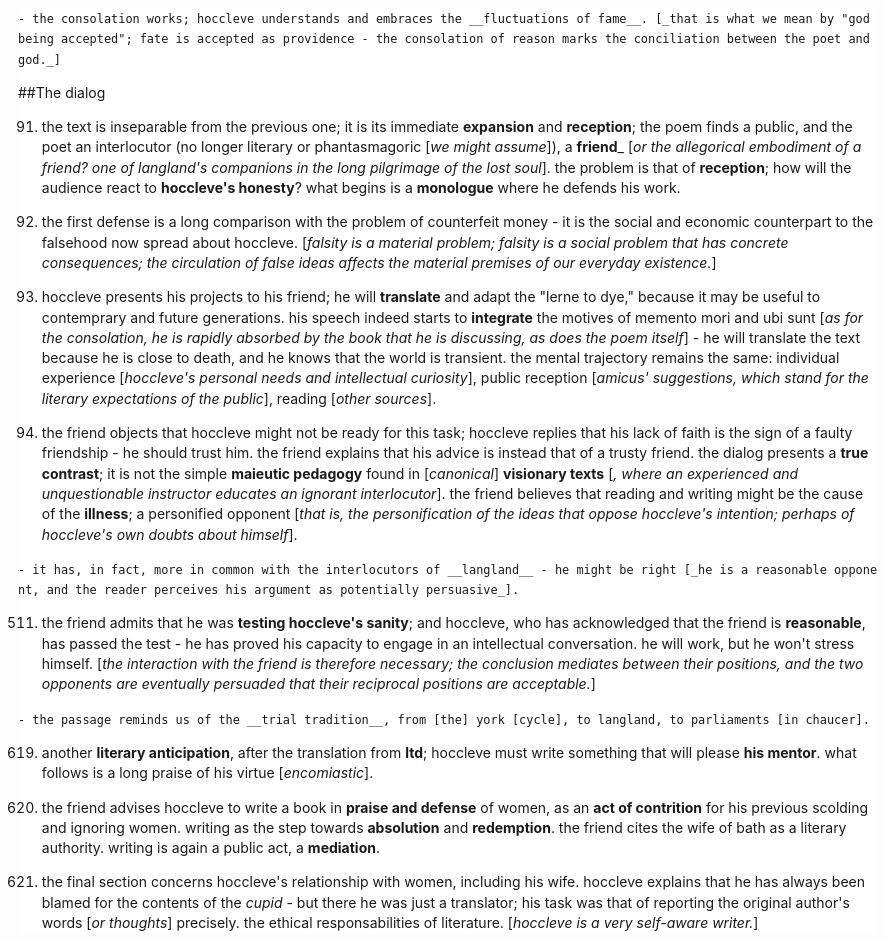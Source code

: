 	- the consolation works; hoccleve understands and embraces the __fluctuations of fame__. [_that is what we mean by "god being accepted"; fate is accepted as providence - the consolation of reason marks the conciliation between the poet and god._]

##The dialog

91. the text is inseparable from the previous one; it is its immediate __expansion__ and __reception__; the poem finds a public, and the poet an interlocutor (no longer literary or phantasmagoric [_we might assume_]), a __friend___ [_or the allegorical embodiment of a friend? one of langland's companions in the long pilgrimage of the lost soul_]. the problem is that of __reception__; how will the audience react to __hoccleve's honesty__? what begins is a __monologue__ where he defends his work.

198. the first defense is a long comparison with the problem of counterfeit money - it is the social and economic counterpart to the falsehood now spread about hoccleve. [_falsity is a material problem; falsity is a social problem that has concrete consequences; the circulation of false ideas affects the material premises of our everyday existence._]

290. hoccleve presents his projects to his friend; he will __translate__ and adapt the "lerne to dye," because it may be useful to contemprary and future generations. his speech indeed starts to __integrate__ the motives of memento mori and ubi sunt [_as for the consolation, he is rapidly absorbed by the book that he is discussing, as does the poem itself_] - he will translate the text because he is close to death, and he knows that the world is transient. the mental trajectory remains the same: individual experience [_hoccleve's personal needs and intellectual curiosity_], public reception [_amicus' suggestions, which stand for the literary expectations of the public_], reading [_other sources_].

419. the friend objects that hoccleve might not be ready for this task; hoccleve replies that his lack of faith is the sign of a faulty friendship - he should trust him. the friend explains that his advice is instead that of a trusty friend. the dialog presents a __true contrast__; it is not the simple __maieutic pedagogy__ found in [_canonical_] __visionary texts__ [_, where an experienced and unquestionable instructor educates an ignorant interlocutor_]. the friend believes that reading and writing might be the cause of the __illness__; a personified opponent [_that is, the personification of the ideas that oppose hoccleve's intention; perhaps of hoccleve's own doubts about himself_].

	- it has, in fact, more in common with the interlocutors of __langland__ - he might be right [_he is a reasonable opponent, and the reader perceives his argument as potentially persuasive_].

511. the friend admits that he was __testing hoccleve's sanity__; and hoccleve, who has acknowledged that the friend is __reasonable__, has passed the test - he has proved his capacity to engage in an intellectual conversation. he will work, but he won't stress himself. [_the interaction with the friend is therefore necessary; the conclusion mediates between their positions, and the two opponents are eventually persuaded that their reciprocal positions are acceptable._]

	- the passage reminds us of the __trial tradition__, from [the] york [cycle], to langland, to parliaments [in chaucer].

619. another __literary anticipation__, after the translation from __ltd__; hoccleve must write something that will please __his mentor__. what follows is a long praise of his virtue [_encomiastic_].

714. the friend advises hoccleve to write a book in __praise and defense__ of women, as an __act of contrition__ for his previous scolding and ignoring women. writing as the step towards __absolution__ and __redemption__. the friend cites the wife of bath as a literary authority. writing is again a public act, a __mediation__.

780. the final section concerns hoccleve's relationship with women, including his wife. hoccleve explains that he has always been blamed for the contents of the _cupid_ - but there he was just a translator; his task was that of reporting the original author's words [_or thoughts_] precisely. the ethical responsabilities of literature. [_hoccleve is a very self-aware writer._]
